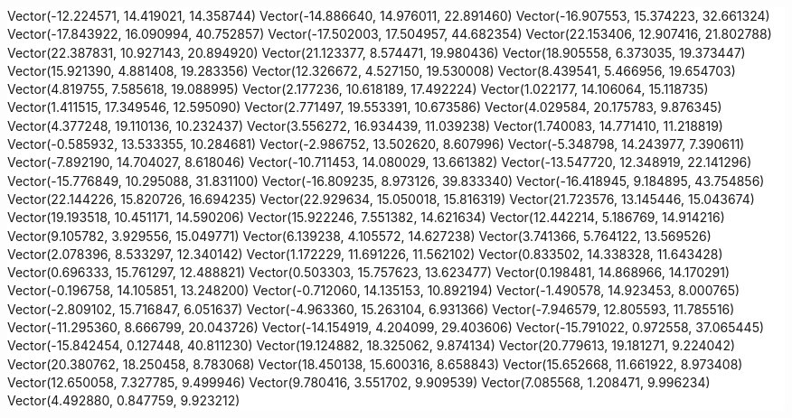 Vector(-12.224571, 14.419021, 14.358744)
Vector(-14.886640, 14.976011, 22.891460)
Vector(-16.907553, 15.374223, 32.661324)
Vector(-17.843922, 16.090994, 40.752857)
Vector(-17.502003, 17.504957, 44.682354)
Vector(22.153406, 12.907416, 21.802788)
Vector(22.387831, 10.927143, 20.894920)
Vector(21.123377, 8.574471, 19.980436)
Vector(18.905558, 6.373035, 19.373447)
Vector(15.921390, 4.881408, 19.283356)
Vector(12.326672, 4.527150, 19.530008)
Vector(8.439541, 5.466956, 19.654703)
Vector(4.819755, 7.585618, 19.088995)
Vector(2.177236, 10.618189, 17.492224)
Vector(1.022177, 14.106064, 15.118735)
Vector(1.411515, 17.349546, 12.595090)
Vector(2.771497, 19.553391, 10.673586)
Vector(4.029584, 20.175783, 9.876345)
Vector(4.377248, 19.110136, 10.232437)
Vector(3.556272, 16.934439, 11.039238)
Vector(1.740083, 14.771410, 11.218819)
Vector(-0.585932, 13.533355, 10.284681)
Vector(-2.986752, 13.502620, 8.607996)
Vector(-5.348798, 14.243977, 7.390611)
Vector(-7.892190, 14.704027, 8.618046)
Vector(-10.711453, 14.080029, 13.661382)
Vector(-13.547720, 12.348919, 22.141296)
Vector(-15.776849, 10.295088, 31.831100)
Vector(-16.809235, 8.973126, 39.833340)
Vector(-16.418945, 9.184895, 43.754856)
Vector(22.144226, 15.820726, 16.694235)
Vector(22.929634, 15.050018, 15.816319)
Vector(21.723576, 13.145446, 15.043674)
Vector(19.193518, 10.451171, 14.590206)
Vector(15.922246, 7.551382, 14.621634)
Vector(12.442214, 5.186769, 14.914216)
Vector(9.105782, 3.929556, 15.049771)
Vector(6.139238, 4.105572, 14.627238)
Vector(3.741366, 5.764122, 13.569526)
Vector(2.078396, 8.533297, 12.340142)
Vector(1.172229, 11.691226, 11.562102)
Vector(0.833502, 14.338328, 11.643428)
Vector(0.696333, 15.761297, 12.488821)
Vector(0.503303, 15.757623, 13.623477)
Vector(0.198481, 14.868966, 14.170291)
Vector(-0.196758, 14.105851, 13.248200)
Vector(-0.712060, 14.135153, 10.892194)
Vector(-1.490578, 14.923453, 8.000765)
Vector(-2.809102, 15.716847, 6.051637)
Vector(-4.963360, 15.263104, 6.931366)
Vector(-7.946579, 12.805593, 11.785516)
Vector(-11.295360, 8.666799, 20.043726)
Vector(-14.154919, 4.204099, 29.403606)
Vector(-15.791022, 0.972558, 37.065445)
Vector(-15.842454, 0.127448, 40.811230)
Vector(19.124882, 18.325062, 9.874134)
Vector(20.779613, 19.181271, 9.224042)
Vector(20.380762, 18.250458, 8.783068)
Vector(18.450138, 15.600316, 8.658843)
Vector(15.652668, 11.661922, 8.973408)
Vector(12.650058, 7.327785, 9.499946)
Vector(9.780416, 3.551702, 9.909539)
Vector(7.085568, 1.208471, 9.996234)
Vector(4.492880, 0.847759, 9.923212)